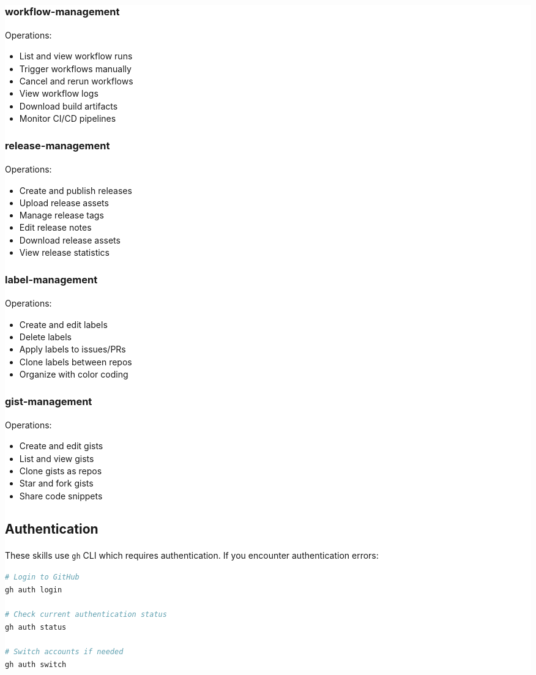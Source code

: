 ### workflow-management

Operations:
- List and view workflow runs
- Trigger workflows manually
- Cancel and rerun workflows
- View workflow logs
- Download build artifacts
- Monitor CI/CD pipelines

### release-management

Operations:
- Create and publish releases
- Upload release assets
- Manage release tags
- Edit release notes
- Download release assets
- View release statistics

### label-management

Operations:
- Create and edit labels
- Delete labels
- Apply labels to issues/PRs
- Clone labels between repos
- Organize with color coding

### gist-management

Operations:
- Create and edit gists
- List and view gists
- Clone gists as repos
- Star and fork gists
- Share code snippets

## Authentication

These skills use `gh` CLI which requires authentication. If you encounter authentication errors:

```bash
# Login to GitHub
gh auth login

# Check current authentication status
gh auth status

# Switch accounts if needed
gh auth switch
```

